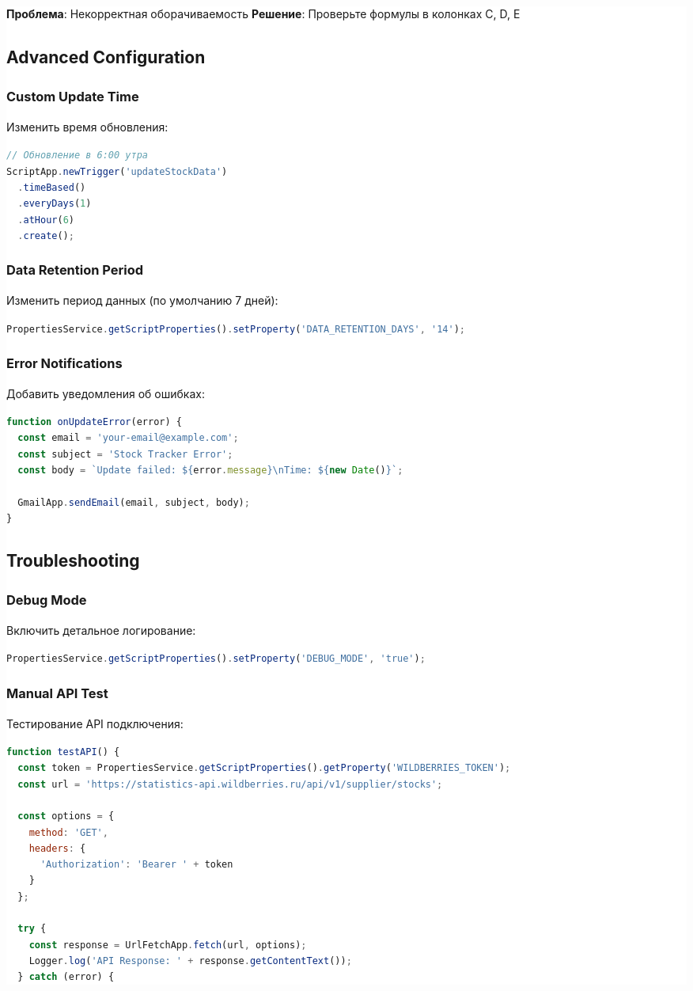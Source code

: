 **Проблема**: Некорректная оборачиваемость
**Решение**: Проверьте формулы в колонках C, D, E

## Advanced Configuration

### Custom Update Time

Изменить время обновления:
```javascript
// Обновление в 6:00 утра
ScriptApp.newTrigger('updateStockData')
  .timeBased()
  .everyDays(1)
  .atHour(6)
  .create();
```

### Data Retention Period

Изменить период данных (по умолчанию 7 дней):
```javascript
PropertiesService.getScriptProperties().setProperty('DATA_RETENTION_DAYS', '14');
```

### Error Notifications

Добавить уведомления об ошибках:
```javascript
function onUpdateError(error) {
  const email = 'your-email@example.com';
  const subject = 'Stock Tracker Error';
  const body = `Update failed: ${error.message}\nTime: ${new Date()}`;
  
  GmailApp.sendEmail(email, subject, body);
}
```

## Troubleshooting

### Debug Mode

Включить детальное логирование:
```javascript
PropertiesService.getScriptProperties().setProperty('DEBUG_MODE', 'true');
```

### Manual API Test

Тестирование API подключения:
```javascript
function testAPI() {
  const token = PropertiesService.getScriptProperties().getProperty('WILDBERRIES_TOKEN');
  const url = 'https://statistics-api.wildberries.ru/api/v1/supplier/stocks';
  
  const options = {
    method: 'GET',
    headers: {
      'Authorization': 'Bearer ' + token
    }
  };
  
  try {
    const response = UrlFetchApp.fetch(url, options);
    Logger.log('API Response: ' + response.getContentText());
  } catch (error) {
```